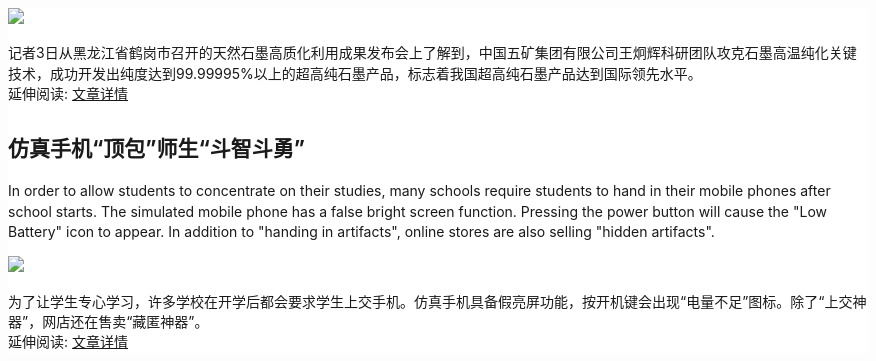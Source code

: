 <img src="https://p4.img.cctvpic.com/photoworkspace/2024/09/03/2024090316414892662.jpg" />   

记者3日从黑龙江省鹤岗市召开的天然石墨高质化利用成果发布会上了解到，中国五矿集团有限公司王炯辉科研团队攻克石墨高温纯化关键技术，成功开发出纯度达到99.99995%以上的超高纯石墨产品，标志着我国超高纯石墨产品达到国际领先水平。   
延伸阅读: [文章详情](https://news.cctv.com/2024/09/03/ARTIX28UqudOPtRiXnEmgywa240903.shtml)   

<qrcode title="我国科学家在超高纯石墨领域取得重大突破" image="https://p4.img.cctvpic.com/photoworkspace/2024/09/03/2024090316414892662.jpg" />   

## 仿真手机“顶包”师生“斗智斗勇”   
In order to allow students to concentrate on their studies, many schools require students to hand in their mobile phones after school starts. The simulated mobile phone has a false bright screen function. Pressing the power button will cause the "Low Battery" icon to appear. In addition to "handing in artifacts", online stores are also selling "hidden artifacts".   

<img src="https://p3.img.cctvpic.com/photoworkspace/2024/09/03/2024090316401383842.jpg" />   

为了让学生专心学习，许多学校在开学后都会要求学生上交手机。仿真手机具备假亮屏功能，按开机键会出现“电量不足”图标。除了“上交神器”，网店还在售卖“藏匿神器”。   
延伸阅读: [文章详情](https://news.cctv.com/2024/09/03/ARTIhCSv1AblfpBenTffj8qD240903.shtml)   

<qrcode title="仿真手机“顶包”师生“斗智斗勇”" image="https://p3.img.cctvpic.com/photoworkspace/2024/09/03/2024090316401383842.jpg" />   

